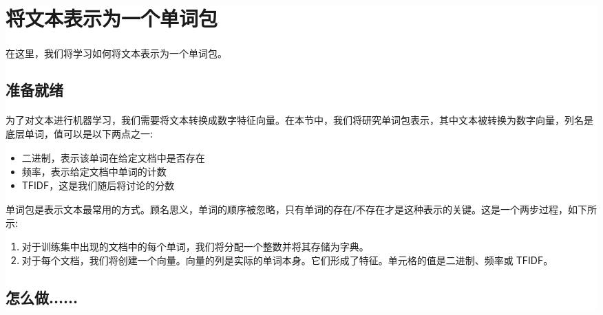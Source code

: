 <title>Representing the text as a bag of words</title>   <link href="../stylesheet.css" rel="stylesheet" type="text/css"> <link href="../page_styles.css" rel="stylesheet" type="text/css">

# 将文本表示为一个单词包

在这里，我们将学习如何将文本表示为一个单词包。

<title>Representing the text as a bag of words</title>   <link href="../stylesheet.css" rel="stylesheet" type="text/css"> <link href="../page_styles.css" rel="stylesheet" type="text/css">

## 准备就绪

为了对文本进行机器学习，我们需要将文本转换成数字特征向量。在本节中，我们将研究单词包表示，其中文本被转换为数字向量，列名是底层单词，值可以是以下两点之一:

*   二进制，表示该单词在给定文档中是否存在
*   频率，表示给定文档中单词的计数
*   TFIDF，这是我们随后将讨论的分数

单词包是表示文本最常用的方式。顾名思义，单词的顺序被忽略，只有单词的存在/不存在才是这种表示的关键。这是一个两步过程，如下所示:

1.  对于训练集中出现的文档中的每个单词，我们将分配一个整数并将其存储为字典。
2.  对于每个文档，我们将创建一个向量。向量的列是实际的单词本身。它们形成了特征。单元格的值是二进制、频率或 TFIDF。

<title>Representing the text as a bag of words</title>   <link href="../stylesheet.css" rel="stylesheet" type="text/css"> <link href="../page_styles.css" rel="stylesheet" type="text/css">

## 怎么做……

